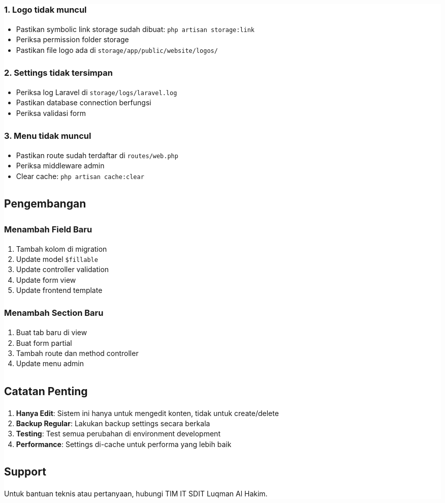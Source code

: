 ### 1. Logo tidak muncul
- Pastikan symbolic link storage sudah dibuat: `php artisan storage:link`
- Periksa permission folder storage
- Pastikan file logo ada di `storage/app/public/website/logos/`

### 2. Settings tidak tersimpan
- Periksa log Laravel di `storage/logs/laravel.log`
- Pastikan database connection berfungsi
- Periksa validasi form

### 3. Menu tidak muncul
- Pastikan route sudah terdaftar di `routes/web.php`
- Periksa middleware admin
- Clear cache: `php artisan cache:clear`

## Pengembangan

### Menambah Field Baru
1. Tambah kolom di migration
2. Update model `$fillable`
3. Update controller validation
4. Update form view
5. Update frontend template

### Menambah Section Baru
1. Buat tab baru di view
2. Buat form partial
3. Tambah route dan method controller
4. Update menu admin

## Catatan Penting

1. **Hanya Edit**: Sistem ini hanya untuk mengedit konten, tidak untuk create/delete
2. **Backup Regular**: Lakukan backup settings secara berkala
3. **Testing**: Test semua perubahan di environment development
4. **Performance**: Settings di-cache untuk performa yang lebih baik

## Support

Untuk bantuan teknis atau pertanyaan, hubungi TIM IT SDIT Luqman Al Hakim. 